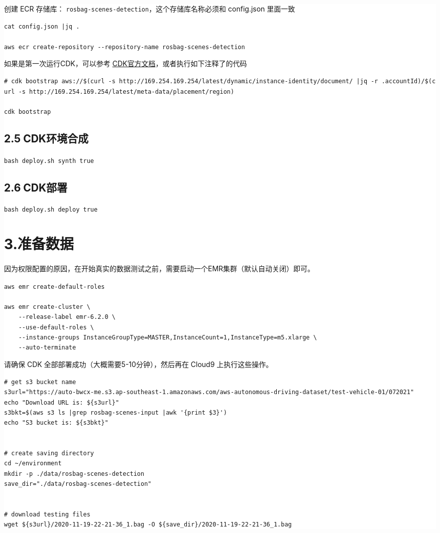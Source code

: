 

创建 ECR 存储库： `rosbag-scenes-detection`，这个存储库名称必须和 config.json 里面一致
```shell
cat config.json |jq .

aws ecr create-repository --repository-name rosbag-scenes-detection
```



如果是第一次运行CDK，可以参考 [CDK官方文档](https://docs.aws.amazon.com/cdk/v2/guide/bootstrapping.html)，或者执行如下注释了的代码
```shell
# cdk bootstrap aws://$(curl -s http://169.254.169.254/latest/dynamic/instance-identity/document/ |jq -r .accountId)/$(curl -s http://169.254.169.254/latest/meta-data/placement/region)

cdk bootstrap
```



## 2.5 CDK环境合成
```shell
bash deploy.sh synth true
```



## 2.6 CDK部署
```shell
bash deploy.sh deploy true
```




# 3.准备数据
因为权限配置的原因，在开始真实的数据测试之前，需要启动一个EMR集群（默认自动关闭）即可。
```shell
aws emr create-default-roles

aws emr create-cluster \
    --release-label emr-6.2.0 \
    --use-default-roles \
    --instance-groups InstanceGroupType=MASTER,InstanceCount=1,InstanceType=m5.xlarge \
    --auto-terminate
```



请确保 CDK 全部部署成功（大概需要5-10分钟），然后再在 Cloud9 上执行这些操作。
```shell
# get s3 bucket name
s3url="https://auto-bwcx-me.s3.ap-southeast-1.amazonaws.com/aws-autonomous-driving-dataset/test-vehicle-01/072021"
echo "Download URL is: ${s3url}"
s3bkt=$(aws s3 ls |grep rosbag-scenes-input |awk '{print $3}')
echo "S3 bucket is: ${s3bkt}"


# create saving directory
cd ~/environment
mkdir -p ./data/rosbag-scenes-detection
save_dir="./data/rosbag-scenes-detection"


# download testing files
wget ${s3url}/2020-11-19-22-21-36_1.bag -O ${save_dir}/2020-11-19-22-21-36_1.bag

```